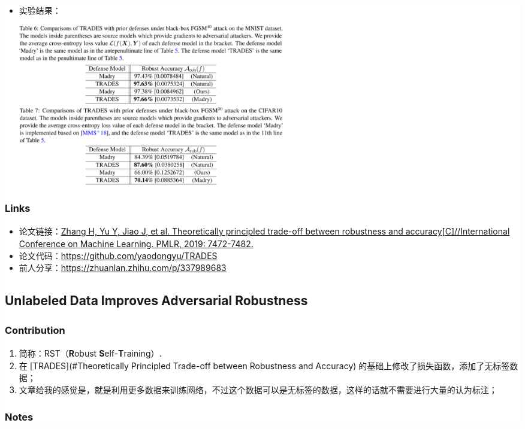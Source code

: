    - 实验结果：
     
     <img src="pictures/image-20210202205057265.png" alt="image-20210202205057265" style="zoom:43%;" />
     
     <img src="pictures/image-20210202205235451.png" alt="image-20210202205235451" style="zoom:43%;" />

### Links

- 论文链接：[Zhang H, Yu Y, Jiao J, et al. Theoretically principled trade-off between robustness and accuracy[C]//International Conference on Machine Learning. PMLR, 2019: 7472-7482.](https://arxiv.org/abs/1901.08573?spm=5176.12281978.0.0.5f793e46VQJsFW&file=1901.08573)
- 论文代码：https://github.com/yaodongyu/TRADES
- 前人分享：https://zhuanlan.zhihu.com/p/337989683

## Unlabeled Data Improves Adversarial Robustness

### Contribution

1. 简称：RST（**R**obust **S**elf-**T**raining）.
2. 在 [TRADES](#Theoretically Principled Trade-off between Robustness and Accuracy) 的基础上修改了损失函数，添加了无标签数据；
3. 文章给我的感觉是，就是利用更多数据来训练网络，不过这个数据可以是无标签的数据，这样的话就不需要进行大量的认为标注；

### Notes

